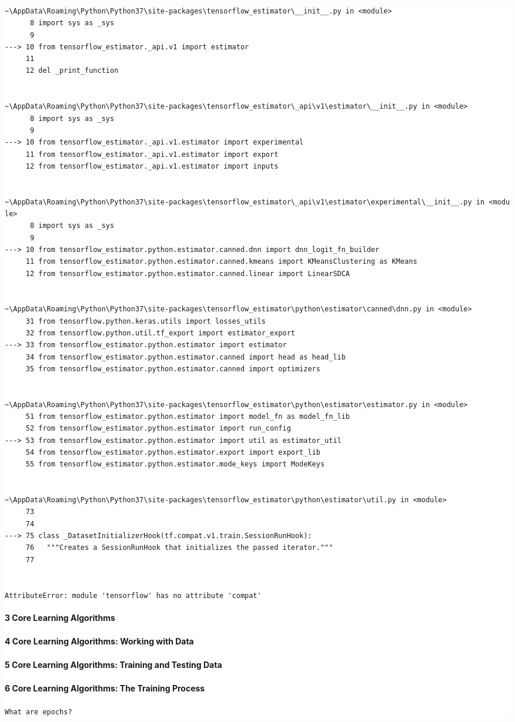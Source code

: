 
    ~\AppData\Roaming\Python\Python37\site-packages\tensorflow_estimator\__init__.py in <module>
          8 import sys as _sys
          9 
    ---> 10 from tensorflow_estimator._api.v1 import estimator
         11 
         12 del _print_function
    

    ~\AppData\Roaming\Python\Python37\site-packages\tensorflow_estimator\_api\v1\estimator\__init__.py in <module>
          8 import sys as _sys
          9 
    ---> 10 from tensorflow_estimator._api.v1.estimator import experimental
         11 from tensorflow_estimator._api.v1.estimator import export
         12 from tensorflow_estimator._api.v1.estimator import inputs
    

    ~\AppData\Roaming\Python\Python37\site-packages\tensorflow_estimator\_api\v1\estimator\experimental\__init__.py in <module>
          8 import sys as _sys
          9 
    ---> 10 from tensorflow_estimator.python.estimator.canned.dnn import dnn_logit_fn_builder
         11 from tensorflow_estimator.python.estimator.canned.kmeans import KMeansClustering as KMeans
         12 from tensorflow_estimator.python.estimator.canned.linear import LinearSDCA
    

    ~\AppData\Roaming\Python\Python37\site-packages\tensorflow_estimator\python\estimator\canned\dnn.py in <module>
         31 from tensorflow.python.keras.utils import losses_utils
         32 from tensorflow.python.util.tf_export import estimator_export
    ---> 33 from tensorflow_estimator.python.estimator import estimator
         34 from tensorflow_estimator.python.estimator.canned import head as head_lib
         35 from tensorflow_estimator.python.estimator.canned import optimizers
    

    ~\AppData\Roaming\Python\Python37\site-packages\tensorflow_estimator\python\estimator\estimator.py in <module>
         51 from tensorflow_estimator.python.estimator import model_fn as model_fn_lib
         52 from tensorflow_estimator.python.estimator import run_config
    ---> 53 from tensorflow_estimator.python.estimator import util as estimator_util
         54 from tensorflow_estimator.python.estimator.export import export_lib
         55 from tensorflow_estimator.python.estimator.mode_keys import ModeKeys
    

    ~\AppData\Roaming\Python\Python37\site-packages\tensorflow_estimator\python\estimator\util.py in <module>
         73 
         74 
    ---> 75 class _DatasetInitializerHook(tf.compat.v1.train.SessionRunHook):
         76   """Creates a SessionRunHook that initializes the passed iterator."""
         77 
    

    AttributeError: module 'tensorflow' has no attribute 'compat'


#### 3 Core Learning Algorithms
```
```
#### 4 Core Learning Algorithms: Working with Data
```
```
#### 5 Core Learning Algorithms: Training and Testing Data
```
```
#### 6 Core Learning Algorithms: The Training Process
```
What are epochs?

```